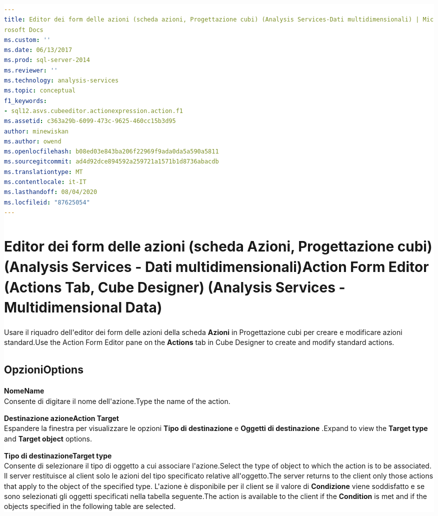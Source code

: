 ```yaml
---
title: Editor dei form delle azioni (scheda azioni, Progettazione cubi) (Analysis Services-Dati multidimensionali) | Microsoft Docs
ms.custom: ''
ms.date: 06/13/2017
ms.prod: sql-server-2014
ms.reviewer: ''
ms.technology: analysis-services
ms.topic: conceptual
f1_keywords:
- sql12.asvs.cubeeditor.actionexpression.action.f1
ms.assetid: c363a29b-6099-473c-9625-460cc15b3d95
author: minewiskan
ms.author: owend
ms.openlocfilehash: b08ed03e843ba206f22969f9ada0da5a590a5811
ms.sourcegitcommit: ad4d92dce894592a259721a1571b1d8736abacdb
ms.translationtype: MT
ms.contentlocale: it-IT
ms.lasthandoff: 08/04/2020
ms.locfileid: "87625054"
---
```

# <a name="action-form-editor-actions-tab-cube-designer-analysis-services---multidimensional-data"></a><span data-ttu-id="0ba80-102">Editor dei form delle azioni (scheda Azioni, Progettazione cubi) (Analysis Services - Dati multidimensionali)</span><span class="sxs-lookup"><span data-stu-id="0ba80-102">Action Form Editor (Actions Tab, Cube Designer) (Analysis Services - Multidimensional Data)</span></span>
  <span data-ttu-id="0ba80-103">Usare il riquadro dell'editor dei form delle azioni della scheda **Azioni** in Progettazione cubi per creare e modificare azioni standard.</span><span class="sxs-lookup"><span data-stu-id="0ba80-103">Use the Action Form Editor pane on the **Actions** tab in Cube Designer to create and modify standard actions.</span></span>  
  
## <a name="options"></a><span data-ttu-id="0ba80-104">Opzioni</span><span class="sxs-lookup"><span data-stu-id="0ba80-104">Options</span></span>  
 <span data-ttu-id="0ba80-105">**Nome**</span><span class="sxs-lookup"><span data-stu-id="0ba80-105">**Name**</span></span>  
 <span data-ttu-id="0ba80-106">Consente di digitare il nome dell'azione.</span><span class="sxs-lookup"><span data-stu-id="0ba80-106">Type the name of the action.</span></span>  
  
 <span data-ttu-id="0ba80-107">**Destinazione azione**</span><span class="sxs-lookup"><span data-stu-id="0ba80-107">**Action Target**</span></span>  
 <span data-ttu-id="0ba80-108">Espandere la finestra per visualizzare le opzioni **Tipo di destinazione** e **Oggetti di destinazione** .</span><span class="sxs-lookup"><span data-stu-id="0ba80-108">Expand to view the **Target type** and **Target object** options.</span></span>  
  
 <span data-ttu-id="0ba80-109">**Tipo di destinazione**</span><span class="sxs-lookup"><span data-stu-id="0ba80-109">**Target type**</span></span>  
 <span data-ttu-id="0ba80-110">Consente di selezionare il tipo di oggetto a cui associare l'azione.</span><span class="sxs-lookup"><span data-stu-id="0ba80-110">Select the type of object to which the action is to be associated.</span></span> <span data-ttu-id="0ba80-111">Il server restituisce al client solo le azioni del tipo specificato relative all'oggetto.</span><span class="sxs-lookup"><span data-stu-id="0ba80-111">The server returns to the client only those actions that apply to the object of the specified type.</span></span> <span data-ttu-id="0ba80-112">L'azione è disponibile per il client se il valore di **Condizione** viene soddisfatto e se sono selezionati gli oggetti specificati nella tabella seguente.</span><span class="sxs-lookup"><span data-stu-id="0ba80-112">The action is available to the client if the **Condition** is met and if the objects specified in the following table are selected.</span></span>  
  